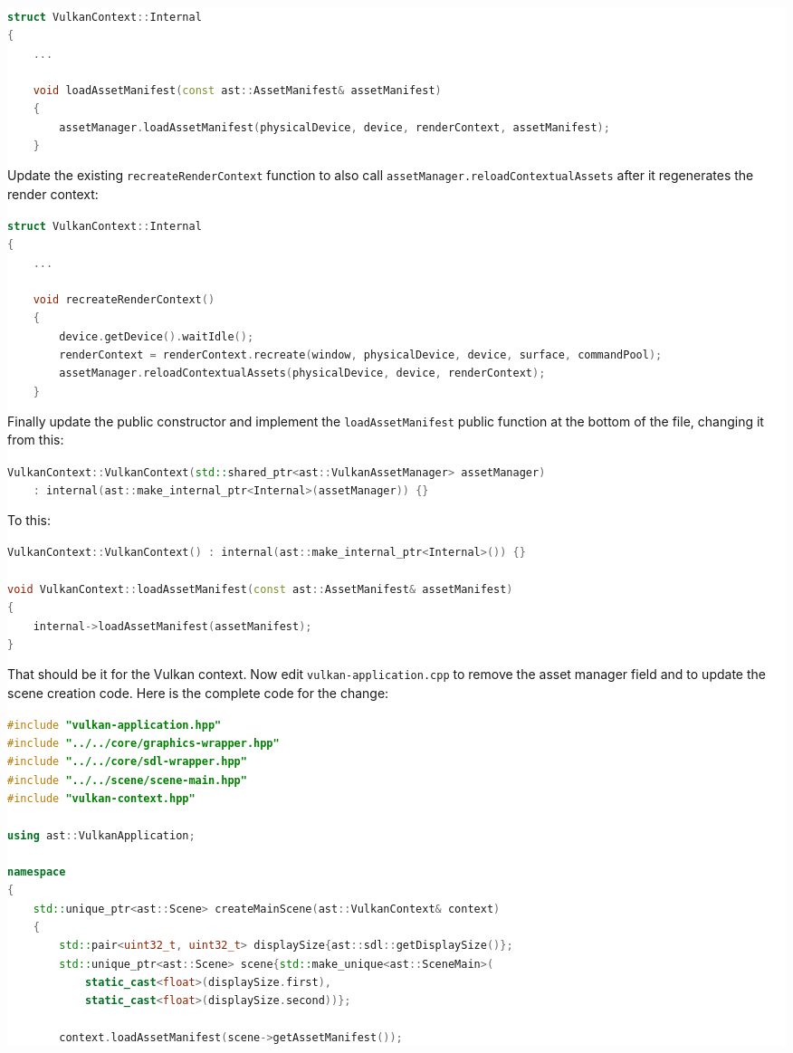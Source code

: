 ```cpp
struct VulkanContext::Internal
{
    ...

    void loadAssetManifest(const ast::AssetManifest& assetManifest)
    {
        assetManager.loadAssetManifest(physicalDevice, device, renderContext, assetManifest);
    }
```

Update the existing `recreateRenderContext` function to also call `assetManager.reloadContextualAssets` after it regenerates the render context:

```cpp
struct VulkanContext::Internal
{
    ...

    void recreateRenderContext()
    {
        device.getDevice().waitIdle();
        renderContext = renderContext.recreate(window, physicalDevice, device, surface, commandPool);
        assetManager.reloadContextualAssets(physicalDevice, device, renderContext);
    }
```

Finally update the public constructor and implement the `loadAssetManifest` public function at the bottom of the file, changing it from this:

```cpp
VulkanContext::VulkanContext(std::shared_ptr<ast::VulkanAssetManager> assetManager)
    : internal(ast::make_internal_ptr<Internal>(assetManager)) {}
```

To this:

```cpp
VulkanContext::VulkanContext() : internal(ast::make_internal_ptr<Internal>()) {}

void VulkanContext::loadAssetManifest(const ast::AssetManifest& assetManifest)
{
    internal->loadAssetManifest(assetManifest);
}
```

That should be it for the Vulkan context. Now edit `vulkan-application.cpp` to remove the asset manager field and to update the scene creation code. Here is the complete code for the change:

```cpp
#include "vulkan-application.hpp"
#include "../../core/graphics-wrapper.hpp"
#include "../../core/sdl-wrapper.hpp"
#include "../../scene/scene-main.hpp"
#include "vulkan-context.hpp"

using ast::VulkanApplication;

namespace
{
    std::unique_ptr<ast::Scene> createMainScene(ast::VulkanContext& context)
    {
        std::pair<uint32_t, uint32_t> displaySize{ast::sdl::getDisplaySize()};
        std::unique_ptr<ast::Scene> scene{std::make_unique<ast::SceneMain>(
            static_cast<float>(displaySize.first),
            static_cast<float>(displaySize.second))};

        context.loadAssetManifest(scene->getAssetManifest());
```